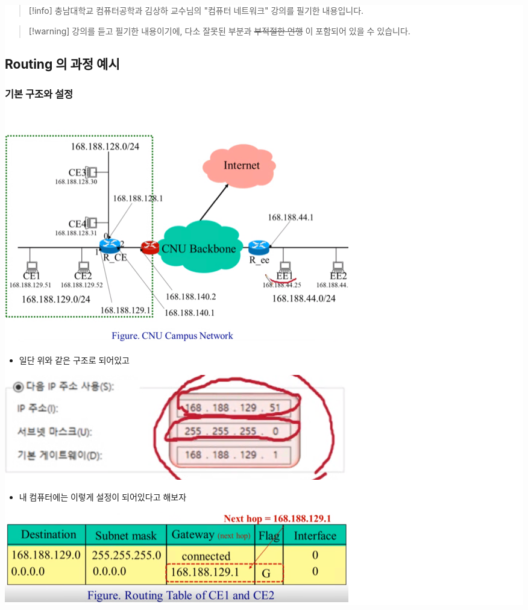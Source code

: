 > [!info] 충남대학교 컴퓨터공학과 김상하 교수님의 "컴퓨터 네트워크" 강의를 필기한 내용입니다.

> [!warning] 강의를 듣고 필기한 내용이기에, 다소 잘못된 부분과 ~~부적절한 언행~~ 이 포함되어 있을 수 있습니다.

## Routing 의 과정 예시

### 기본 구조와 설정

![%E1%84%8B%E1%85%B5%E1%84%85%E1%85%A9%E1%86%AB05%20-%20Routing%20%E1%84%8B%E1%85%A8%E1%84%89%E1%85%B5%20297b476872634b9a909c51642c658898/image1.png](comnet.fall.2021.cse.cnu.ac.kr/images/05_297b476872634b9a909c51642c658898/image1.png)

- 일단 위와 같은 구조로 되어있고

![%E1%84%8B%E1%85%B5%E1%84%85%E1%85%A9%E1%86%AB05%20-%20Routing%20%E1%84%8B%E1%85%A8%E1%84%89%E1%85%B5%20297b476872634b9a909c51642c658898/image2.png](comnet.fall.2021.cse.cnu.ac.kr/images/05_297b476872634b9a909c51642c658898/image2.png)

- 내 컴퓨터에는 이렇게 설정이 되어있다고 해보자

![%E1%84%8B%E1%85%B5%E1%84%85%E1%85%A9%E1%86%AB05%20-%20Routing%20%E1%84%8B%E1%85%A8%E1%84%89%E1%85%B5%20297b476872634b9a909c51642c658898/image3.png](comnet.fall.2021.cse.cnu.ac.kr/images/05_297b476872634b9a909c51642c658898/image3.png)
